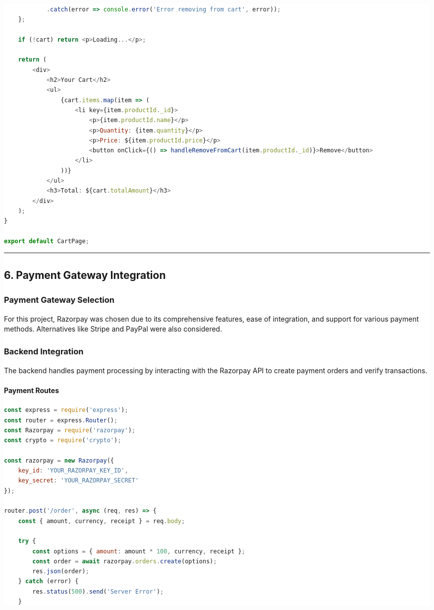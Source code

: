 ```javascript
            .catch(error => console.error('Error removing from cart', error));
    };

    if (!cart) return <p>Loading...</p>;

    return (
        <div>
            <h2>Your Cart</h2>
            <ul>
                {cart.items.map(item => (
                    <li key={item.productId._id}>
                        <p>{item.productId.name}</p>
                        <p>Quantity: {item.quantity}</p>
                        <p>Price: ${item.productId.price}</p>
                        <button onClick={() => handleRemoveFromCart(item.productId._id)}>Remove</button>
                    </li>
                ))}
            </ul>
            <h3>Total: ${cart.totalAmount}</h3>
        </div>
    );
}

export default CartPage;
```

---

## 6. Payment Gateway Integration

### Payment Gateway Selection

For this project, Razorpay was chosen due to its comprehensive features, ease of integration, and support for various payment methods. Alternatives like Stripe and PayPal were also considered.

### Backend Integration

The backend handles payment processing by interacting with the Razorpay API to create payment orders and verify transactions.

#### Payment Routes

```javascript
const express = require('express');
const router = express.Router();
const Razorpay = require('razorpay');
const crypto = require('crypto');

const razorpay = new Razorpay({
    key_id: 'YOUR_RAZORPAY_KEY_ID',
    key_secret: 'YOUR_RAZORPAY_SECRET'
});

router.post('/order', async (req, res) => {
    const { amount, currency, receipt } = req.body;

    try {
        const options = { amount: amount * 100, currency, receipt };
        const order = await razorpay.orders.create(options);
        res.json(order);
    } catch (error) {
        res.status(500).send('Server Error');
    }
```